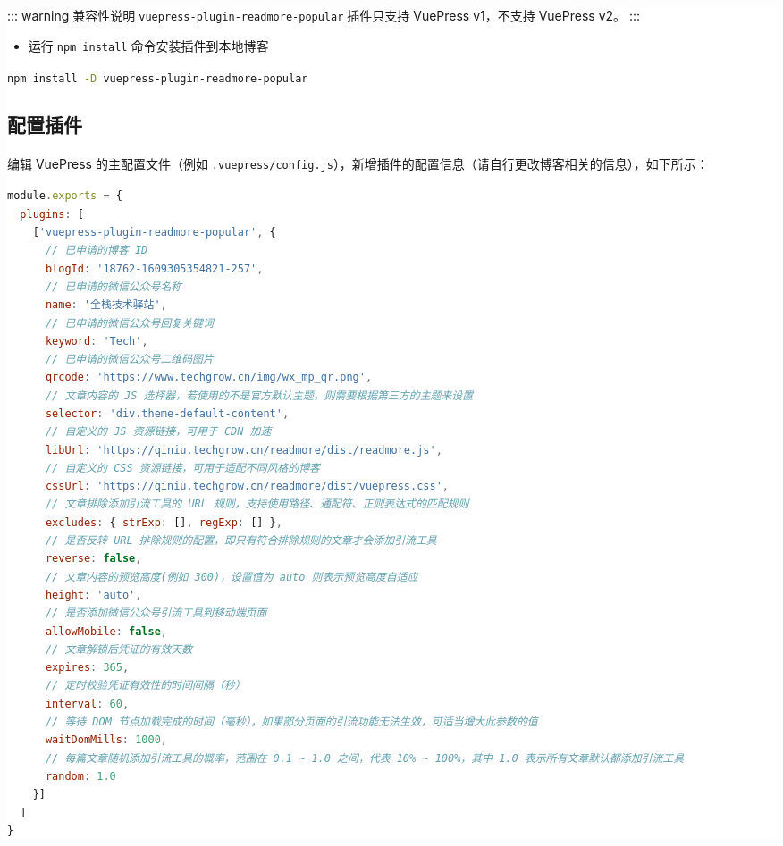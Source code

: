 ::: warning 兼容性说明
`vuepress-plugin-readmore-popular` 插件只支持 VuePress v1，不支持 VuePress v2。
:::

- 运行 `npm install` 命令安装插件到本地博客

``` sh
npm install -D vuepress-plugin-readmore-popular
```

## 配置插件

编辑 VuePress 的主配置文件（例如 `.vuepress/config.js`），新增插件的配置信息（请自行更改博客相关的信息），如下所示：

``` js
module.exports = {
  plugins: [
    ['vuepress-plugin-readmore-popular', {
      // 已申请的博客 ID
      blogId: '18762-1609305354821-257',
      // 已申请的微信公众号名称
      name: '全栈技术驿站',
      // 已申请的微信公众号回复关键词
      keyword: 'Tech',                    
      // 已申请的微信公众号二维码图片
      qrcode: 'https://www.techgrow.cn/img/wx_mp_qr.png',
      // 文章内容的 JS 选择器，若使用的不是官方默认主题，则需要根据第三方的主题来设置
      selector: 'div.theme-default-content',
      // 自定义的 JS 资源链接，可用于 CDN 加速
      libUrl: 'https://qiniu.techgrow.cn/readmore/dist/readmore.js',
      // 自定义的 CSS 资源链接，可用于适配不同风格的博客
      cssUrl: 'https://qiniu.techgrow.cn/readmore/dist/vuepress.css',
      // 文章排除添加引流工具的 URL 规则，支持使用路径、通配符、正则表达式的匹配规则
      excludes: { strExp: [], regExp: [] },
      // 是否反转 URL 排除规则的配置，即只有符合排除规则的文章才会添加引流工具
      reverse: false,
      // 文章内容的预览高度(例如 300)，设置值为 auto 则表示预览高度自适应
      height: 'auto',
      // 是否添加微信公众号引流工具到移动端页面
      allowMobile: false,
      // 文章解锁后凭证的有效天数
      expires: 365,
      // 定时校验凭证有效性的时间间隔（秒）
      interval: 60,
      // 等待 DOM 节点加载完成的时间（毫秒），如果部分页面的引流功能无法生效，可适当增大此参数的值
      waitDomMills: 1000,
      // 每篇文章随机添加引流工具的概率，范围在 0.1 ~ 1.0 之间，代表 10% ~ 100%，其中 1.0 表示所有文章默认都添加引流工具
      random: 1.0
    }]
  ]
}
```
